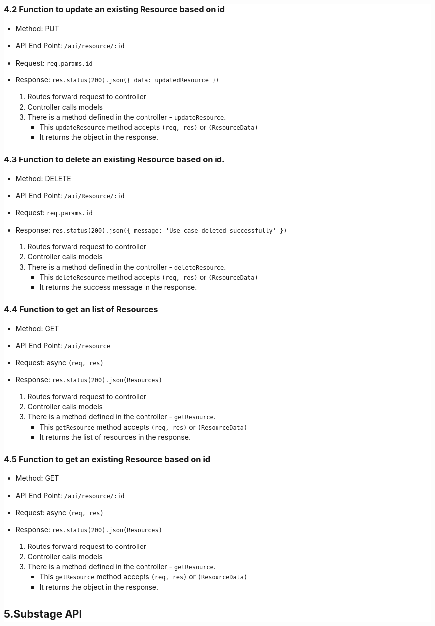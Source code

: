 ### 4.2 Function to update an existing Resource based on id

- Method: PUT
- API End Point: `/api/resource/:id`
- Request: `req.params.id`
- Response: `res.status(200).json({ data: updatedResource })`

    1. Routes forward request to controller
    2. Controller calls models
    3. There is a method defined in the controller - `updateResource`.
        - This `updateResource` method accepts `(req, res)` or `(ResourceData)`
        - It returns the object in the response.

### 4.3 Function to delete an existing Resource based on id.

- Method: DELETE
- API End Point: `/api/Resource/:id`
- Request: `req.params.id`
- Response: `res.status(200).json({ message: 'Use case deleted successfully' })`

    1. Routes forward request to controller
    2. Controller calls models
    3. There is a method defined in the controller - `deleteResource`.
        - This `deleteResource` method accepts `(req, res)` or `(ResourceData)`
        - It returns the success message in the response.

### 4.4 Function to get an list of Resources

- Method: GET
- API End Point: `/api/resource`
- Request: async `(req, res)`
- Response: `res.status(200).json(Resources)`

    1. Routes forward request to controller
    2. Controller calls models
    3. There is a method defined in the controller - `getResource`.
        - This `getResource` method accepts `(req, res)` or `(ResourceData)`
        - It returns the list of resources in the response.

### 4.5 Function to get an existing Resource based on id

- Method: GET
- API End Point: `/api/resource/:id`
- Request: async `(req, res)`
- Response: `res.status(200).json(Resources)`

    1. Routes forward request to controller
    2. Controller calls models
    3. There is a method defined in the controller - `getResource`.
        - This `getResource` method accepts `(req, res)` or `(ResourceData)`
        - It returns the object in the response.

## 5.Substage API

